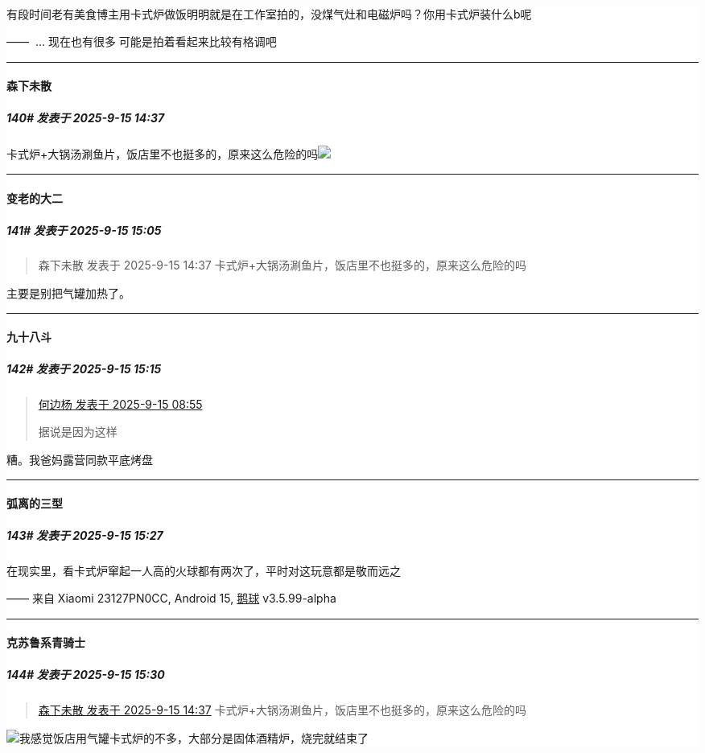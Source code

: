 有段时间老有美食博主用卡式炉做饭明明就是在工作室拍的，没煤气灶和电磁炉吗？你用卡式炉装什么b呢

——  ...</blockquote>
现在也有很多 可能是拍着看起来比较有格调吧


*****

####  森下未散  
##### 140#       发表于 2025-9-15 14:37

卡式炉+大锅汤涮鱼片，饭店里不也挺多的，原来这么危险的吗<img src="https://static.stage1st.com/image/smiley/face2017/002.png" referrerpolicy="no-referrer">


*****

####  变老的大二  
##### 141#       发表于 2025-9-15 15:05

<blockquote>森下未散 发表于 2025-9-15 14:37
卡式炉+大锅汤涮鱼片，饭店里不也挺多的，原来这么危险的吗</blockquote>
主要是别把气罐加热了。


*****

####  九十八斗  
##### 142#       发表于 2025-9-15 15:15

<blockquote><a href="httphttps://stage1st.com/2b/forum.php?mod=redirect&amp;goto=findpost&amp;pid=68429968&amp;ptid=2261950" target="_blank">何边杨 发表于 2025-9-15 08:55</a>

据说是因为这样</blockquote>
糟。我爸妈露营同款平底烤盘


*****

####  弧离的三型  
##### 143#       发表于 2025-9-15 15:27

在现实里，看卡式炉窜起一人高的火球都有两次了，平时对这玩意都是敬而远之

—— 来自 Xiaomi 23127PN0CC, Android 15, [鹅球](https://www.pgyer.com/xfPejhuq) v3.5.99-alpha

*****

####  克苏鲁系青骑士  
##### 144#       发表于 2025-9-15 15:30

<blockquote><a href="httphttps://stage1st.com/2b/forum.php?mod=redirect&amp;goto=findpost&amp;pid=68432404&amp;ptid=2261950" target="_blank">森下未散 发表于 2025-9-15 14:37</a>
卡式炉+大锅汤涮鱼片，饭店里不也挺多的，原来这么危险的吗</blockquote>
<img src="https://static.stage1st.com/image/smiley/face2017/024.png" referrerpolicy="no-referrer">我感觉饭店用气罐卡式炉的不多，大部分是固体酒精炉，烧完就结束了

